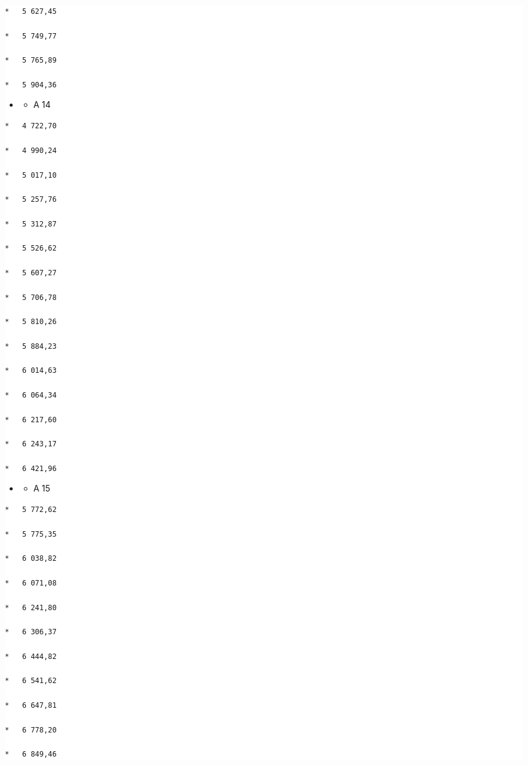     *   5 627,45

    *   5 749,77

    *   5 765,89

    *   5 904,36


*    *   A 14

    *   4 722,70

    *   4 990,24

    *   5 017,10

    *   5 257,76

    *   5 312,87

    *   5 526,62

    *   5 607,27

    *   5 706,78

    *   5 810,26

    *   5 884,23

    *   6 014,63

    *   6 064,34

    *   6 217,60

    *   6 243,17

    *   6 421,96


*    *   A 15

    *   5 772,62

    *   5 775,35

    *   6 038,82

    *   6 071,08

    *   6 241,80

    *   6 306,37

    *   6 444,82

    *   6 541,62

    *   6 647,81

    *   6 778,20

    *   6 849,46
